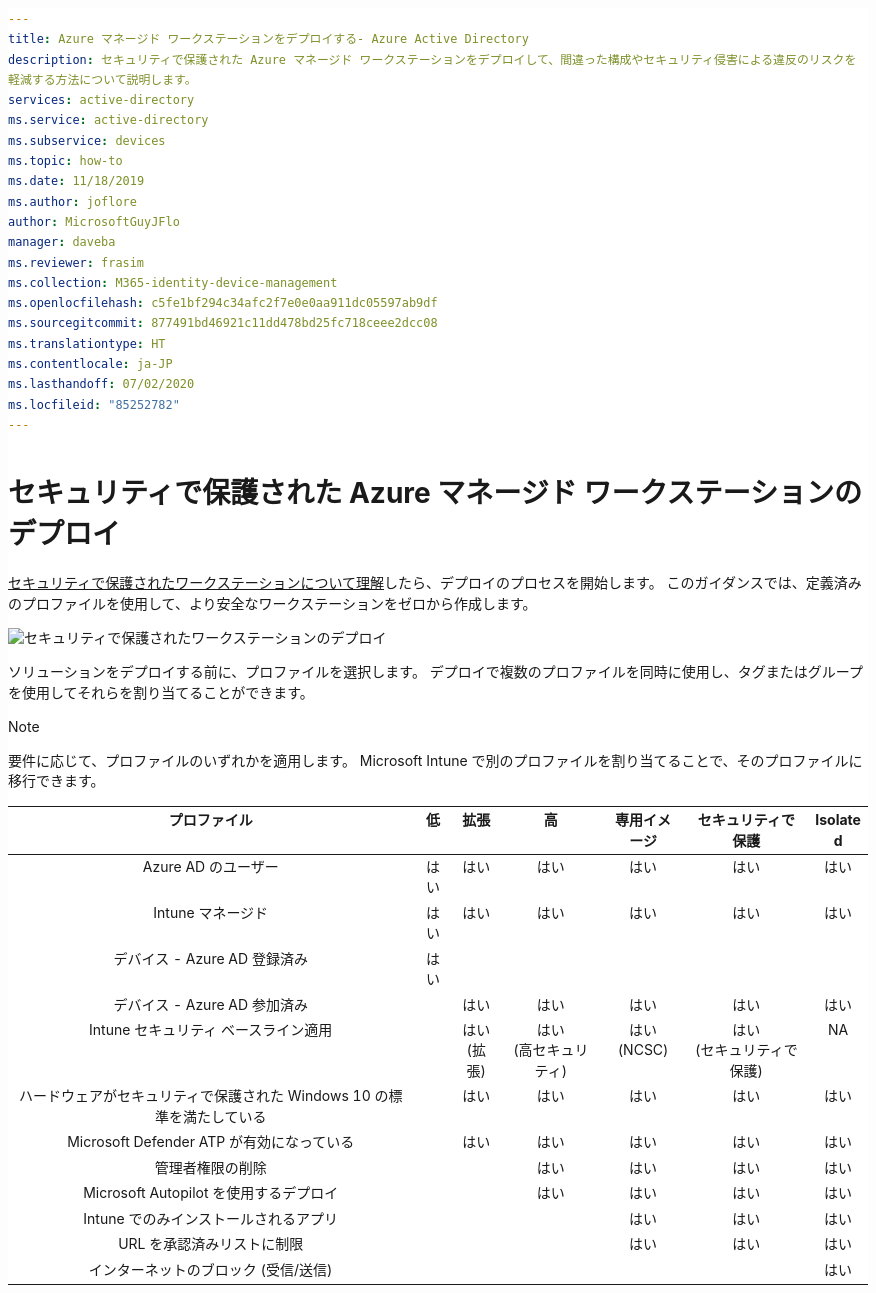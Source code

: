 ```yaml
---
title: Azure マネージド ワークステーションをデプロイする- Azure Active Directory
description: セキュリティで保護された Azure マネージド ワークステーションをデプロイして、間違った構成やセキュリティ侵害による違反のリスクを軽減する方法について説明します。
services: active-directory
ms.service: active-directory
ms.subservice: devices
ms.topic: how-to
ms.date: 11/18/2019
ms.author: joflore
author: MicrosoftGuyJFlo
manager: daveba
ms.reviewer: frasim
ms.collection: M365-identity-device-management
ms.openlocfilehash: c5fe1bf294c34afc2f7e0e0aa911dc05597ab9df
ms.sourcegitcommit: 877491bd46921c11dd478bd25fc718ceee2dcc08
ms.translationtype: HT
ms.contentlocale: ja-JP
ms.lasthandoff: 07/02/2020
ms.locfileid: "85252782"
---
```

# <a name="deploy-a-secure-azure-managed-workstation"></a>セキュリティで保護された Azure マネージド ワークステーションのデプロイ

[セキュリティで保護されたワークステーションについて理解](concept-azure-managed-workstation.md)したら、デプロイのプロセスを開始します。 このガイダンスでは、定義済みのプロファイルを使用して、より安全なワークステーションをゼロから作成します。

![セキュリティで保護されたワークステーションのデプロイ](./media/howto-azure-managed-workstation/deploying-secure-workstations.png)

ソリューションをデプロイする前に、プロファイルを選択します。 デプロイで複数のプロファイルを同時に使用し、タグまたはグループを使用してそれらを割り当てることができます。

> [!NOTE]
> 要件に応じて、プロファイルのいずれかを適用します。 Microsoft Intune で別のプロファイルを割り当てることで、そのプロファイルに移行できます。

| プロファイル | 低 | 拡張 | 高 | 専用イメージ | セキュリティで保護 | Isolated |
| :---: | :---: | :---: | :---: | :---: | :---: | :---: |
| Azure AD のユーザー | はい | はい | はい | はい | はい | はい |
| Intune マネージド | はい | はい | はい | はい | はい | はい |
| デバイス - Azure AD 登録済み | はい |  |  |  |  | |   |
| デバイス - Azure AD 参加済み |   | はい | はい | はい | はい | はい |
| Intune セキュリティ ベースライン適用 |   | はい <br> (拡張) | はい <br> (高セキュリティ) | はい <br> (NCSC) | はい <br> (セキュリティで保護) | NA |
| ハードウェアがセキュリティで保護された Windows 10 の標準を満たしている |   | はい | はい | はい | はい | はい |
| Microsoft Defender ATP が有効になっている |   | はい  | はい | はい | はい | はい |
| 管理者権限の削除 |   |   | はい  | はい | はい | はい |
| Microsoft Autopilot を使用するデプロイ |   |   | はい  | はい | はい | はい |
| Intune でのみインストールされるアプリ |   |   |   | はい | はい |はい |
| URL を承認済みリストに制限 |   |   |   | はい | はい |はい |
| インターネットのブロック (受信/送信) |   |   |   |  |  |はい |

